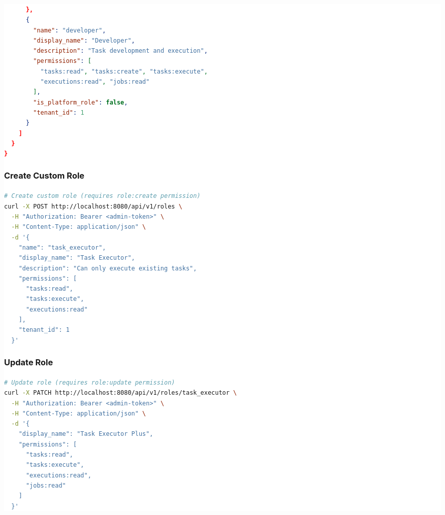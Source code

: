 ```json
      },
      {
        "name": "developer",
        "display_name": "Developer",
        "description": "Task development and execution",
        "permissions": [
          "tasks:read", "tasks:create", "tasks:execute",
          "executions:read", "jobs:read"
        ],
        "is_platform_role": false,
        "tenant_id": 1
      }
    ]
  }
}
```

### Create Custom Role

```bash
# Create custom role (requires role:create permission)
curl -X POST http://localhost:8080/api/v1/roles \
  -H "Authorization: Bearer <admin-token>" \
  -H "Content-Type: application/json" \
  -d '{
    "name": "task_executor",
    "display_name": "Task Executor",
    "description": "Can only execute existing tasks",
    "permissions": [
      "tasks:read",
      "tasks:execute",
      "executions:read"
    ],
    "tenant_id": 1
  }'
```

### Update Role

```bash
# Update role (requires role:update permission)
curl -X PATCH http://localhost:8080/api/v1/roles/task_executor \
  -H "Authorization: Bearer <admin-token>" \
  -H "Content-Type: application/json" \
  -d '{
    "display_name": "Task Executor Plus",
    "permissions": [
      "tasks:read",
      "tasks:execute",
      "executions:read",
      "jobs:read"
    ]
  }'
```
